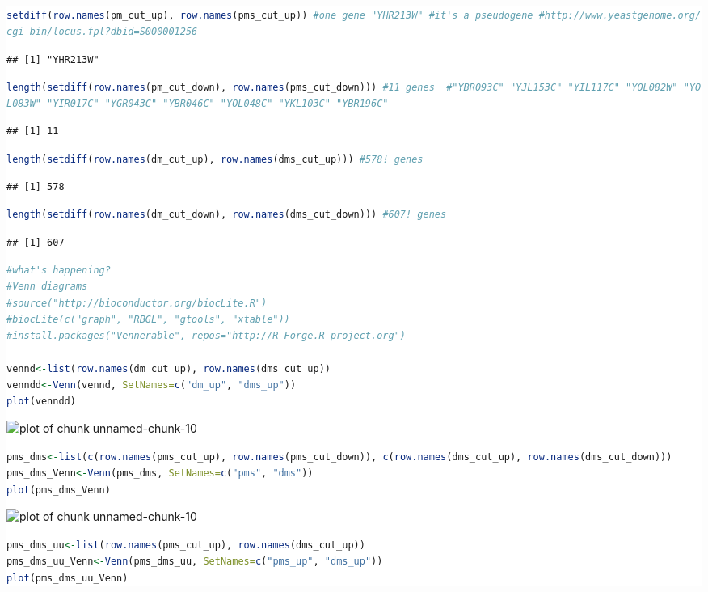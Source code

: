 ```r
setdiff(row.names(pm_cut_up), row.names(pms_cut_up)) #one gene "YHR213W" #it's a pseudogene #http://www.yeastgenome.org/cgi-bin/locus.fpl?dbid=S000001256
```

```
## [1] "YHR213W"
```

```r
length(setdiff(row.names(pm_cut_down), row.names(pms_cut_down))) #11 genes  #"YBR093C" "YJL153C" "YIL117C" "YOL082W" "YOL083W" "YIR017C" "YGR043C" "YBR046C" "YOL048C" "YKL103C" "YBR196C"
```

```
## [1] 11
```

```r
length(setdiff(row.names(dm_cut_up), row.names(dms_cut_up))) #578! genes
```

```
## [1] 578
```

```r
length(setdiff(row.names(dm_cut_down), row.names(dms_cut_down))) #607! genes
```

```
## [1] 607
```

```r
#what's happening?
#Venn diagrams
#source("http://bioconductor.org/biocLite.R")
#biocLite(c("graph", "RBGL", "gtools", "xtable"))
#install.packages("Vennerable", repos="http://R-Forge.R-project.org")

vennd<-list(row.names(dm_cut_up), row.names(dms_cut_up))
venndd<-Venn(vennd, SetNames=c("dm_up", "dms_up"))
plot(venndd)
```

![plot of chunk unnamed-chunk-10](figure/unnamed-chunk-101.png) 

```r
pms_dms<-list(c(row.names(pms_cut_up), row.names(pms_cut_down)), c(row.names(dms_cut_up), row.names(dms_cut_down)))
pms_dms_Venn<-Venn(pms_dms, SetNames=c("pms", "dms"))
plot(pms_dms_Venn)
```

![plot of chunk unnamed-chunk-10](figure/unnamed-chunk-102.png) 

```r
pms_dms_uu<-list(row.names(pms_cut_up), row.names(dms_cut_up))
pms_dms_uu_Venn<-Venn(pms_dms_uu, SetNames=c("pms_up", "dms_up"))
plot(pms_dms_uu_Venn)
```
